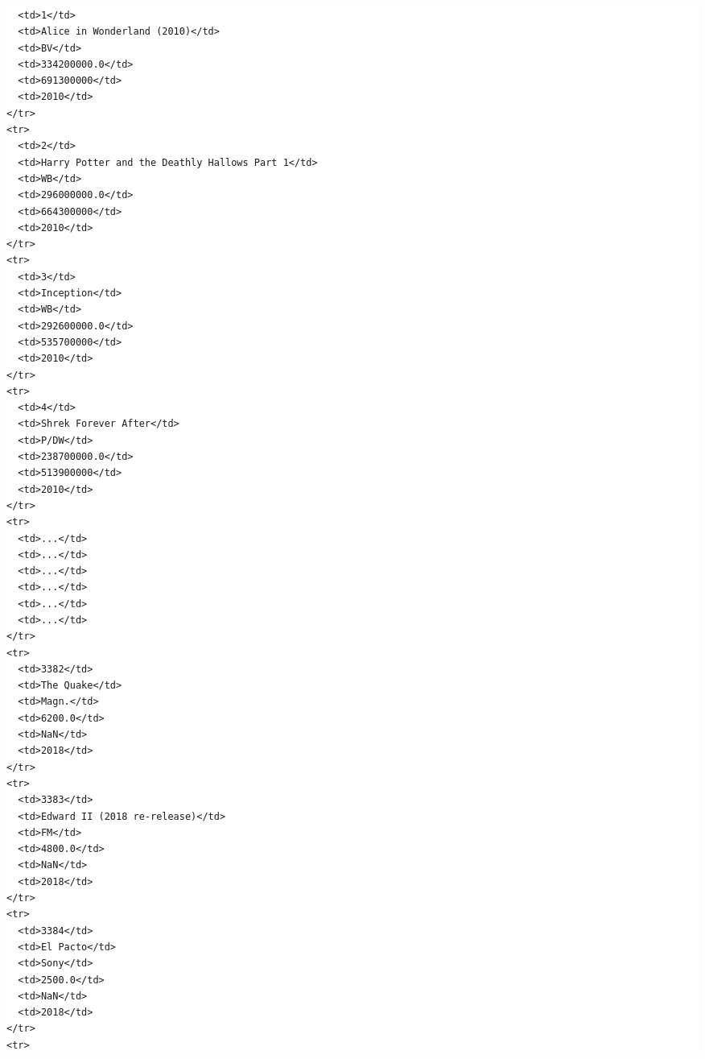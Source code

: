       <td>1</td>
      <td>Alice in Wonderland (2010)</td>
      <td>BV</td>
      <td>334200000.0</td>
      <td>691300000</td>
      <td>2010</td>
    </tr>
    <tr>
      <td>2</td>
      <td>Harry Potter and the Deathly Hallows Part 1</td>
      <td>WB</td>
      <td>296000000.0</td>
      <td>664300000</td>
      <td>2010</td>
    </tr>
    <tr>
      <td>3</td>
      <td>Inception</td>
      <td>WB</td>
      <td>292600000.0</td>
      <td>535700000</td>
      <td>2010</td>
    </tr>
    <tr>
      <td>4</td>
      <td>Shrek Forever After</td>
      <td>P/DW</td>
      <td>238700000.0</td>
      <td>513900000</td>
      <td>2010</td>
    </tr>
    <tr>
      <td>...</td>
      <td>...</td>
      <td>...</td>
      <td>...</td>
      <td>...</td>
      <td>...</td>
    </tr>
    <tr>
      <td>3382</td>
      <td>The Quake</td>
      <td>Magn.</td>
      <td>6200.0</td>
      <td>NaN</td>
      <td>2018</td>
    </tr>
    <tr>
      <td>3383</td>
      <td>Edward II (2018 re-release)</td>
      <td>FM</td>
      <td>4800.0</td>
      <td>NaN</td>
      <td>2018</td>
    </tr>
    <tr>
      <td>3384</td>
      <td>El Pacto</td>
      <td>Sony</td>
      <td>2500.0</td>
      <td>NaN</td>
      <td>2018</td>
    </tr>
    <tr>
